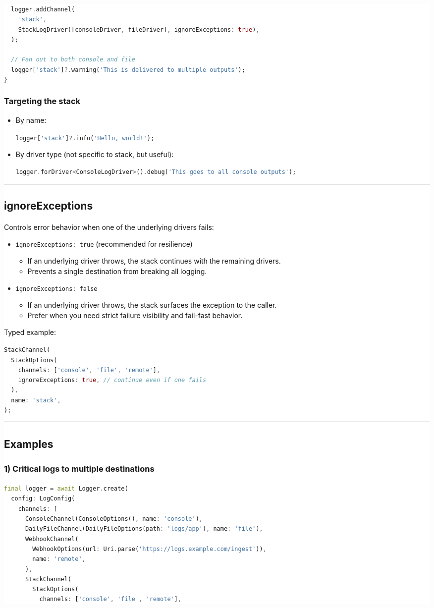 ```dart
  logger.addChannel(
    'stack',
    StackLogDriver([consoleDriver, fileDriver], ignoreExceptions: true),
  );

  // Fan out to both console and file
  logger['stack']?.warning('This is delivered to multiple outputs');
}
```

### Targeting the stack

- By name:
  ```dart
  logger['stack']?.info('Hello, world!');
  ```
- By driver type (not specific to stack, but useful):
  ```dart
  logger.forDriver<ConsoleLogDriver>().debug('This goes to all console outputs');
  ```

---

## ignoreExceptions

Controls error behavior when one of the underlying drivers fails:

- `ignoreExceptions: true` (recommended for resilience)
  - If an underlying driver throws, the stack continues with the remaining drivers.
  - Prevents a single destination from breaking all logging.

- `ignoreExceptions: false`
  - If an underlying driver throws, the stack surfaces the exception to the caller.
  - Prefer when you need strict failure visibility and fail-fast behavior.

Typed example:

```dart
StackChannel(
  StackOptions(
    channels: ['console', 'file', 'remote'],
    ignoreExceptions: true, // continue even if one fails
  ),
  name: 'stack',
);
```

---

## Examples

### 1) Critical logs to multiple destinations

```dart
final logger = await Logger.create(
  config: LogConfig(
    channels: [
      ConsoleChannel(ConsoleOptions(), name: 'console'),
      DailyFileChannel(DailyFileOptions(path: 'logs/app'), name: 'file'),
      WebhookChannel(
        WebhookOptions(url: Uri.parse('https://logs.example.com/ingest')),
        name: 'remote',
      ),
      StackChannel(
        StackOptions(
          channels: ['console', 'file', 'remote'],
```